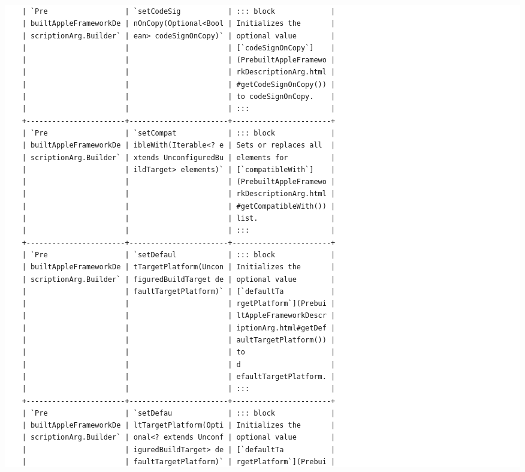         | `Pre                  | `setCodeSig           | ::: block             |
        | builtAppleFrameworkDe | nOnCopy​(Optional<Bool | Initializes the       |
        | scriptionArg.Builder` | ean> codeSignOnCopy)` | optional value        |
        |                       |                       | [`codeSignOnCopy`]    |
        |                       |                       | (PrebuiltAppleFramewo |
        |                       |                       | rkDescriptionArg.html |
        |                       |                       | #getCodeSignOnCopy()) |
        |                       |                       | to codeSignOnCopy.    |
        |                       |                       | :::                   |
        +-----------------------+-----------------------+-----------------------+
        | `Pre                  | `setCompat            | ::: block             |
        | builtAppleFrameworkDe | ibleWith​(Iterable<? e | Sets or replaces all  |
        | scriptionArg.Builder` | xtends UnconfiguredBu | elements for          |
        |                       | ildTarget> elements)` | [`compatibleWith`]    |
        |                       |                       | (PrebuiltAppleFramewo |
        |                       |                       | rkDescriptionArg.html |
        |                       |                       | #getCompatibleWith()) |
        |                       |                       | list.                 |
        |                       |                       | :::                   |
        +-----------------------+-----------------------+-----------------------+
        | `Pre                  | `setDefaul            | ::: block             |
        | builtAppleFrameworkDe | tTargetPlatform​(Uncon | Initializes the       |
        | scriptionArg.Builder` | figuredBuildTarget de | optional value        |
        |                       | faultTargetPlatform)` | [`defaultTa           |
        |                       |                       | rgetPlatform`](Prebui |
        |                       |                       | ltAppleFrameworkDescr |
        |                       |                       | iptionArg.html#getDef |
        |                       |                       | aultTargetPlatform()) |
        |                       |                       | to                    |
        |                       |                       | d                     |
        |                       |                       | efaultTargetPlatform. |
        |                       |                       | :::                   |
        +-----------------------+-----------------------+-----------------------+
        | `Pre                  | `setDefau             | ::: block             |
        | builtAppleFrameworkDe | ltTargetPlatform​(Opti | Initializes the       |
        | scriptionArg.Builder` | onal<? extends Unconf | optional value        |
        |                       | iguredBuildTarget> de | [`defaultTa           |
        |                       | faultTargetPlatform)` | rgetPlatform`](Prebui |